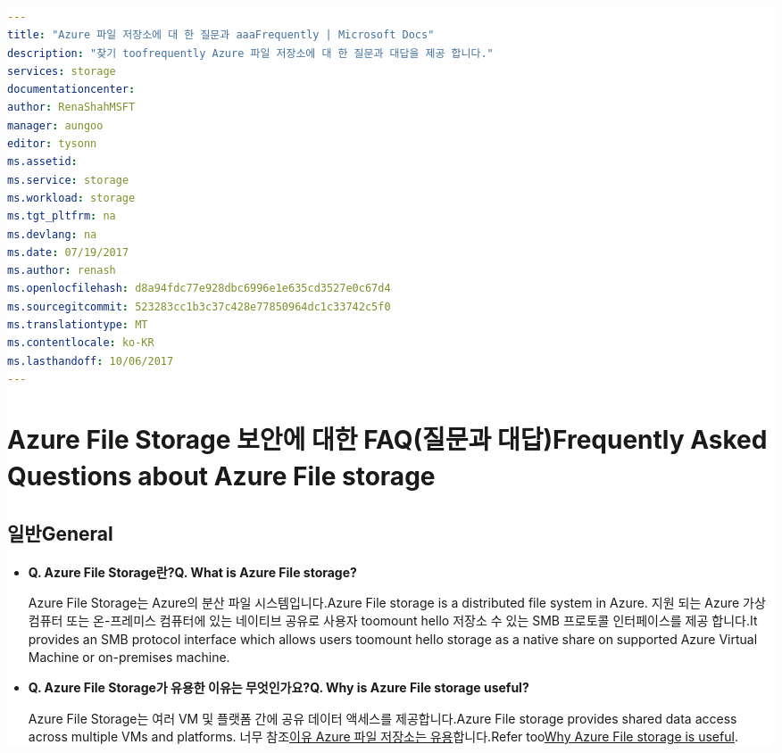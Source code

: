 ```yaml
---
title: "Azure 파일 저장소에 대 한 질문과 aaaFrequently | Microsoft Docs"
description: "찾기 toofrequently Azure 파일 저장소에 대 한 질문과 대답을 제공 합니다."
services: storage
documentationcenter: 
author: RenaShahMSFT
manager: aungoo
editor: tysonn
ms.assetid: 
ms.service: storage
ms.workload: storage
ms.tgt_pltfrm: na
ms.devlang: na
ms.date: 07/19/2017
ms.author: renash
ms.openlocfilehash: d8a94fdc77e928dbc6996e1e635cd3527e0c67d4
ms.sourcegitcommit: 523283cc1b3c37c428e77850964dc1c33742c5f0
ms.translationtype: MT
ms.contentlocale: ko-KR
ms.lasthandoff: 10/06/2017
---
```

# <a name="frequently-asked-questions-about-azure-file-storage"></a><span data-ttu-id="bb1d4-103">Azure File Storage 보안에 대한 FAQ(질문과 대답)</span><span class="sxs-lookup"><span data-stu-id="bb1d4-103">Frequently Asked Questions about Azure File storage</span></span>

## <a name="general"></a><span data-ttu-id="bb1d4-104">일반</span><span class="sxs-lookup"><span data-stu-id="bb1d4-104">General</span></span>
* <span data-ttu-id="bb1d4-105">**Q. Azure File Storage란?**</span><span class="sxs-lookup"><span data-stu-id="bb1d4-105">**Q. What is Azure File storage?**</span></span>  
   
    <span data-ttu-id="bb1d4-106">Azure File Storage는 Azure의 분산 파일 시스템입니다.</span><span class="sxs-lookup"><span data-stu-id="bb1d4-106">Azure File storage is a distributed file system in Azure.</span></span> <span data-ttu-id="bb1d4-107">지원 되는 Azure 가상 컴퓨터 또는 온-프레미스 컴퓨터에 있는 네이티브 공유로 사용자 toomount hello 저장소 수 있는 SMB 프로토콜 인터페이스를 제공 합니다.</span><span class="sxs-lookup"><span data-stu-id="bb1d4-107">It provides an SMB protocol interface which allows users toomount hello storage as a native share on supported Azure Virtual Machine or on-premises machine.</span></span>

* <span data-ttu-id="bb1d4-108">**Q. Azure File Storage가 유용한 이유는 무엇인가요?**</span><span class="sxs-lookup"><span data-stu-id="bb1d4-108">**Q. Why is Azure File storage useful?**</span></span>  
   
    <span data-ttu-id="bb1d4-109">Azure File Storage는 여러 VM 및 플랫폼 간에 공유 데이터 액세스를 제공합니다.</span><span class="sxs-lookup"><span data-stu-id="bb1d4-109">Azure File storage provides shared data access across multiple VMs and platforms.</span></span> <span data-ttu-id="bb1d4-110">너무 참조[이유 Azure 파일 저장소는 유용](storage-files-introduction.md#why-azure-file-storage-is-useful)합니다.</span><span class="sxs-lookup"><span data-stu-id="bb1d4-110">Refer too[Why Azure File storage is useful](storage-files-introduction.md#why-azure-file-storage-is-useful).</span></span>
